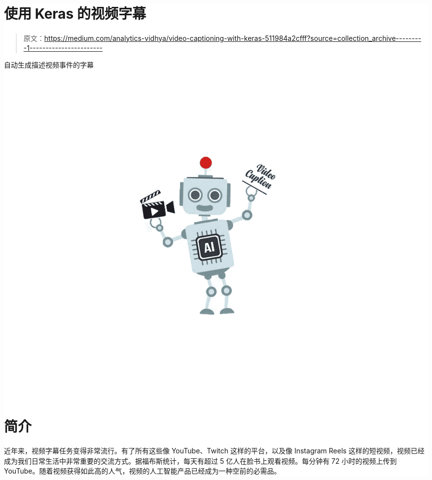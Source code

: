 # 使用 Keras 的视频字幕

> 原文：<https://medium.com/analytics-vidhya/video-captioning-with-keras-511984a2cfff?source=collection_archive---------1----------------------->

自动生成描述视频事件的字幕

![](img/feaadc3fc39cfc03125069029ebbf2d6.png)

# **简介**

近年来，视频字幕任务变得非常流行。有了所有这些像 YouTube、Twitch 这样的平台，以及像 Instagram Reels 这样的短视频，视频已经成为我们日常生活中非常重要的交流方式。据福布斯统计，每天有超过 5 亿人在脸书上观看视频。每分钟有 72 小时的视频上传到 YouTube。随着视频获得如此高的人气，视频的人工智能产品已经成为一种空前的必需品。
